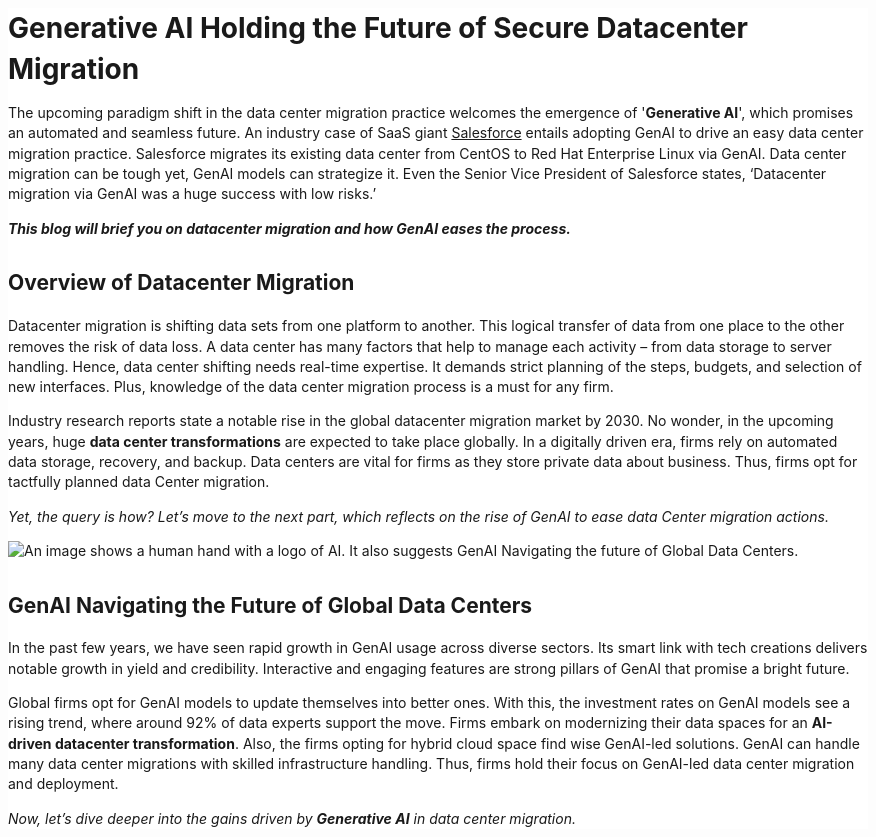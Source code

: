 
<span style=" font-weight:bold; font-size:28px">Generative AI Holding the Future of Secure Datacenter Migration</span><br/>




The upcoming paradigm shift in the data center migration practice welcomes the emergence of '**Generative AI**', which promises an automated and seamless future. An industry case of SaaS giant <a href="https://www.cio.com/article/654503/salesforce-it-injects-generative-ai-to-ease-its-massive-datacenter-migration.html" target="_blank"> Salesforce</a> entails adopting GenAI to drive an easy data center migration practice. Salesforce migrates its existing data center from CentOS to Red Hat Enterprise Linux via GenAI. Data center migration can be tough yet, GenAI models can strategize it. Even the Senior Vice President of Salesforce states, ‘Datacenter migration via GenAI was a huge success with low risks.’

<i><b>This blog will brief you on datacenter migration and how GenAI eases the process.</b></i>


## Overview of Datacenter Migration 

Datacenter migration is shifting data sets from one platform to another. This logical transfer of data from one place to the other removes the risk of data loss. A data center has many factors that help to manage each activity – from data storage to server handling. Hence, data center shifting needs real-time expertise. It demands strict planning of the steps, budgets, and selection of new interfaces. Plus,  knowledge of the data center migration process is a must for any firm. 

Industry research reports state a notable rise in the global datacenter migration market by 2030. No wonder, in the upcoming years, huge <b>data center transformations</b> are expected to take place globally. In a digitally driven era, firms rely on automated data storage, recovery, and backup.  Data centers are vital for firms as they store private data about business. Thus, firms opt for tactfully planned data Center migration. 

<i>Yet, the query is how? Let’s move to the next part, which reflects on the rise of GenAI to ease data Center migration actions.</i>

<Image src="https://learnbay-wb.s3.ap-south-1.amazonaws.com/main-blog/blog/02.png" style="width:100%" class="img" alt="An image shows a human hand with a logo of AI. It also suggests GenAI Navigating the future of Global Data Centers."/>

## GenAI Navigating the Future of Global Data Centers 

In the past few years, we have seen rapid growth in GenAI usage across diverse sectors. Its smart link with tech creations delivers notable growth in yield and credibility. Interactive and engaging features are strong pillars of GenAI that promise a bright future. 

Global firms opt for GenAI models to update themselves into better ones. With this, the investment rates on GenAI models see a rising trend, where around 92% of data experts support the move. Firms embark on modernizing their data spaces for an <b>AI-driven datacenter transformation</b>. Also, the firms opting for hybrid cloud space find wise GenAI-led solutions. GenAI can handle many data center migrations with skilled infrastructure handling. Thus, firms hold their focus on GenAI-led data center migration and deployment. 

<i>Now, let’s dive deeper into the gains driven by <b>Generative AI</b> in data center migration.</i>

